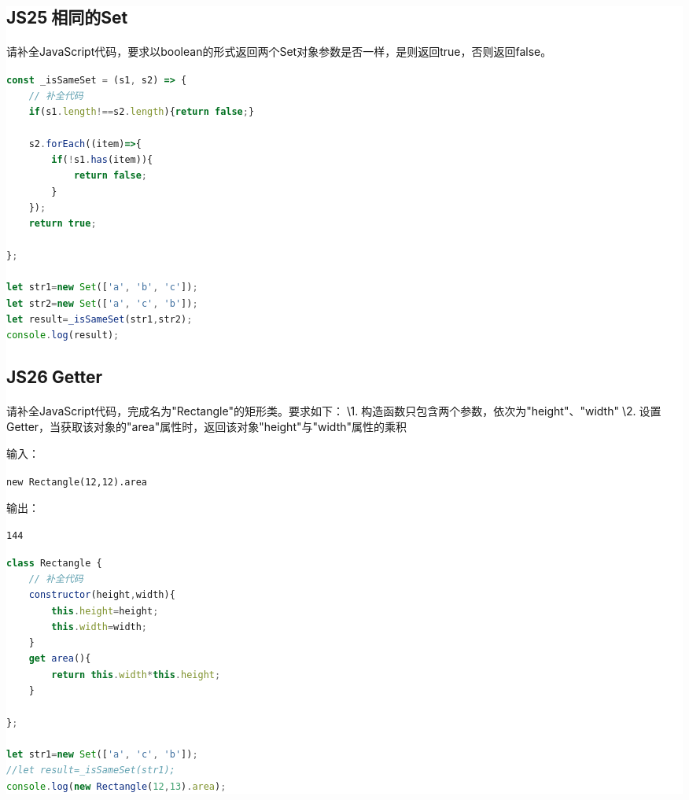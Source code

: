 ## **JS25** **相同的Set**

请补全JavaScript代码，要求以boolean的形式返回两个Set对象参数是否一样，是则返回true，否则返回false。

```js
const _isSameSet = (s1, s2) => {
    // 补全代码
    if(s1.length!==s2.length){return false;}

    s2.forEach((item)=>{
        if(!s1.has(item)){
            return false;
        }
    });
    return true;

};

let str1=new Set(['a', 'b', 'c']);
let str2=new Set(['a', 'c', 'b']);
let result=_isSameSet(str1,str2);
console.log(result);
```

## **JS26** **Getter**

请补全JavaScript代码，完成名为"Rectangle"的矩形类。要求如下：
\1. 构造函数只包含两个参数，依次为"height"、"width"
\2. 设置Getter，当获取该对象的"area"属性时，返回该对象"height"与"width"属性的乘积

输入：

```
new Rectangle(12,12).area
```

输出：

```
144
```

```js
class Rectangle {
    // 补全代码
    constructor(height,width){
        this.height=height;
        this.width=width;
    }
    get area(){
        return this.width*this.height;
    }

};

let str1=new Set(['a', 'c', 'b']);
//let result=_isSameSet(str1);
console.log(new Rectangle(12,13).area);
```
